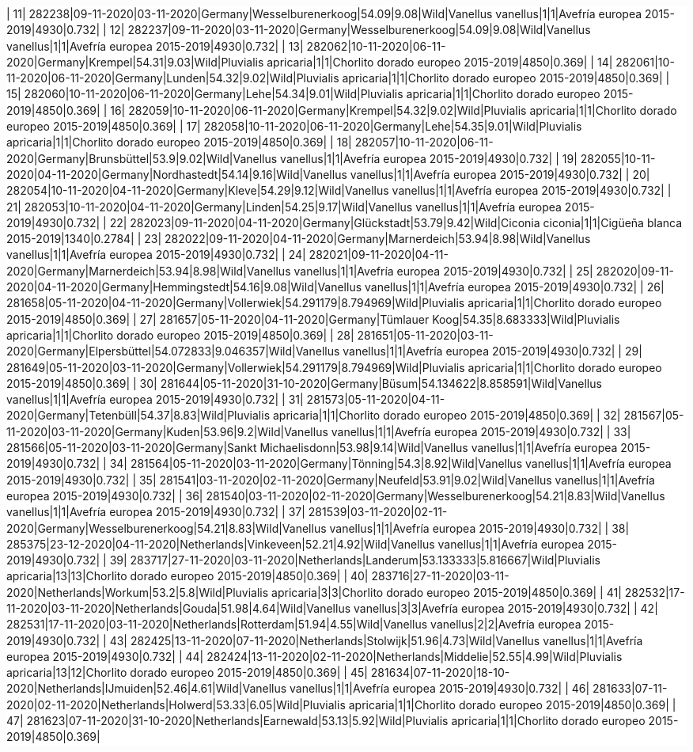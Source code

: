 | 11| 282238|09-11-2020|03-11-2020|Germany|Wesselburenerkoog|54.09|9.08|Wild|Vanellus vanellus|1|1|Avefría europea  2015-2019|4930|0.732|
| 12| 282237|09-11-2020|03-11-2020|Germany|Wesselburenerkoog|54.09|9.08|Wild|Vanellus vanellus|1|1|Avefría europea  2015-2019|4930|0.732|
| 13| 282062|10-11-2020|06-11-2020|Germany|Krempel|54.31|9.03|Wild|Pluvialis apricaria|1|1|Chorlito dorado europeo  2015-2019|4850|0.369|
| 14| 282061|10-11-2020|06-11-2020|Germany|Lunden|54.32|9.02|Wild|Pluvialis apricaria|1|1|Chorlito dorado europeo  2015-2019|4850|0.369|
| 15| 282060|10-11-2020|06-11-2020|Germany|Lehe|54.34|9.01|Wild|Pluvialis apricaria|1|1|Chorlito dorado europeo  2015-2019|4850|0.369|
| 16| 282059|10-11-2020|06-11-2020|Germany|Krempel|54.32|9.02|Wild|Pluvialis apricaria|1|1|Chorlito dorado europeo  2015-2019|4850|0.369|
| 17| 282058|10-11-2020|06-11-2020|Germany|Lehe|54.35|9.01|Wild|Pluvialis apricaria|1|1|Chorlito dorado europeo  2015-2019|4850|0.369|
| 18| 282057|10-11-2020|06-11-2020|Germany|Brunsbüttel|53.9|9.02|Wild|Vanellus vanellus|1|1|Avefría europea  2015-2019|4930|0.732|
| 19| 282055|10-11-2020|04-11-2020|Germany|Nordhastedt|54.14|9.16|Wild|Vanellus vanellus|1|1|Avefría europea  2015-2019|4930|0.732|
| 20| 282054|10-11-2020|04-11-2020|Germany|Kleve|54.29|9.12|Wild|Vanellus vanellus|1|1|Avefría europea  2015-2019|4930|0.732|
| 21| 282053|10-11-2020|04-11-2020|Germany|Linden|54.25|9.17|Wild|Vanellus vanellus|1|1|Avefría europea  2015-2019|4930|0.732|
| 22| 282023|09-11-2020|04-11-2020|Germany|Glückstadt|53.79|9.42|Wild|Ciconia ciconia|1|1|Cigüeña blanca  2015-2019|1340|0.2784|
| 23| 282022|09-11-2020|04-11-2020|Germany|Marnerdeich|53.94|8.98|Wild|Vanellus vanellus|1|1|Avefría europea  2015-2019|4930|0.732|
| 24| 282021|09-11-2020|04-11-2020|Germany|Marnerdeich|53.94|8.98|Wild|Vanellus vanellus|1|1|Avefría europea  2015-2019|4930|0.732|
| 25| 282020|09-11-2020|04-11-2020|Germany|Hemmingstedt|54.16|9.08|Wild|Vanellus vanellus|1|1|Avefría europea  2015-2019|4930|0.732|
| 26| 281658|05-11-2020|04-11-2020|Germany|Vollerwiek|54.291179|8.794969|Wild|Pluvialis apricaria|1|1|Chorlito dorado europeo  2015-2019|4850|0.369|
| 27| 281657|05-11-2020|04-11-2020|Germany|Tümlauer Koog|54.35|8.683333|Wild|Pluvialis apricaria|1|1|Chorlito dorado europeo  2015-2019|4850|0.369|
| 28| 281651|05-11-2020|03-11-2020|Germany|Elpersbüttel|54.072833|9.046357|Wild|Vanellus vanellus|1|1|Avefría europea  2015-2019|4930|0.732|
| 29| 281649|05-11-2020|03-11-2020|Germany|Vollerwiek|54.291179|8.794969|Wild|Pluvialis apricaria|1|1|Chorlito dorado europeo  2015-2019|4850|0.369|
| 30| 281644|05-11-2020|31-10-2020|Germany|Büsum|54.134622|8.858591|Wild|Vanellus vanellus|1|1|Avefría europea  2015-2019|4930|0.732|
| 31| 281573|05-11-2020|04-11-2020|Germany|Tetenbüll|54.37|8.83|Wild|Pluvialis apricaria|1|1|Chorlito dorado europeo  2015-2019|4850|0.369|
| 32| 281567|05-11-2020|03-11-2020|Germany|Kuden|53.96|9.2|Wild|Vanellus vanellus|1|1|Avefría europea  2015-2019|4930|0.732|
| 33| 281566|05-11-2020|03-11-2020|Germany|Sankt Michaelisdonn|53.98|9.14|Wild|Vanellus vanellus|1|1|Avefría europea  2015-2019|4930|0.732|
| 34| 281564|05-11-2020|03-11-2020|Germany|Tönning|54.3|8.92|Wild|Vanellus vanellus|1|1|Avefría europea  2015-2019|4930|0.732|
| 35| 281541|03-11-2020|02-11-2020|Germany|Neufeld|53.91|9.02|Wild|Vanellus vanellus|1|1|Avefría europea  2015-2019|4930|0.732|
| 36| 281540|03-11-2020|02-11-2020|Germany|Wesselburenerkoog|54.21|8.83|Wild|Vanellus vanellus|1|1|Avefría europea  2015-2019|4930|0.732|
| 37| 281539|03-11-2020|02-11-2020|Germany|Wesselburenerkoog|54.21|8.83|Wild|Vanellus vanellus|1|1|Avefría europea  2015-2019|4930|0.732|
| 38| 285375|23-12-2020|04-11-2020|Netherlands|Vinkeveen|52.21|4.92|Wild|Vanellus vanellus|1|1|Avefría europea  2015-2019|4930|0.732|
| 39| 283717|27-11-2020|03-11-2020|Netherlands|Landerum|53.133333|5.816667|Wild|Pluvialis apricaria|13|13|Chorlito dorado europeo  2015-2019|4850|0.369|
| 40| 283716|27-11-2020|03-11-2020|Netherlands|Workum|53.2|5.8|Wild|Pluvialis apricaria|3|3|Chorlito dorado europeo  2015-2019|4850|0.369|
| 41| 282532|17-11-2020|03-11-2020|Netherlands|Gouda|51.98|4.64|Wild|Vanellus vanellus|3|3|Avefría europea  2015-2019|4930|0.732|
| 42| 282531|17-11-2020|03-11-2020|Netherlands|Rotterdam|51.94|4.55|Wild|Vanellus vanellus|2|2|Avefría europea  2015-2019|4930|0.732|
| 43| 282425|13-11-2020|07-11-2020|Netherlands|Stolwijk|51.96|4.73|Wild|Vanellus vanellus|1|1|Avefría europea  2015-2019|4930|0.732|
| 44| 282424|13-11-2020|02-11-2020|Netherlands|Middelie|52.55|4.99|Wild|Pluvialis apricaria|13|12|Chorlito dorado europeo  2015-2019|4850|0.369|
| 45| 281634|07-11-2020|18-10-2020|Netherlands|IJmuiden|52.46|4.61|Wild|Vanellus vanellus|1|1|Avefría europea  2015-2019|4930|0.732|
| 46| 281633|07-11-2020|02-11-2020|Netherlands|Holwerd|53.33|6.05|Wild|Pluvialis apricaria|1|1|Chorlito dorado europeo  2015-2019|4850|0.369|
| 47| 281623|07-11-2020|31-10-2020|Netherlands|Earnewald|53.13|5.92|Wild|Pluvialis apricaria|1|1|Chorlito dorado europeo  2015-2019|4850|0.369|